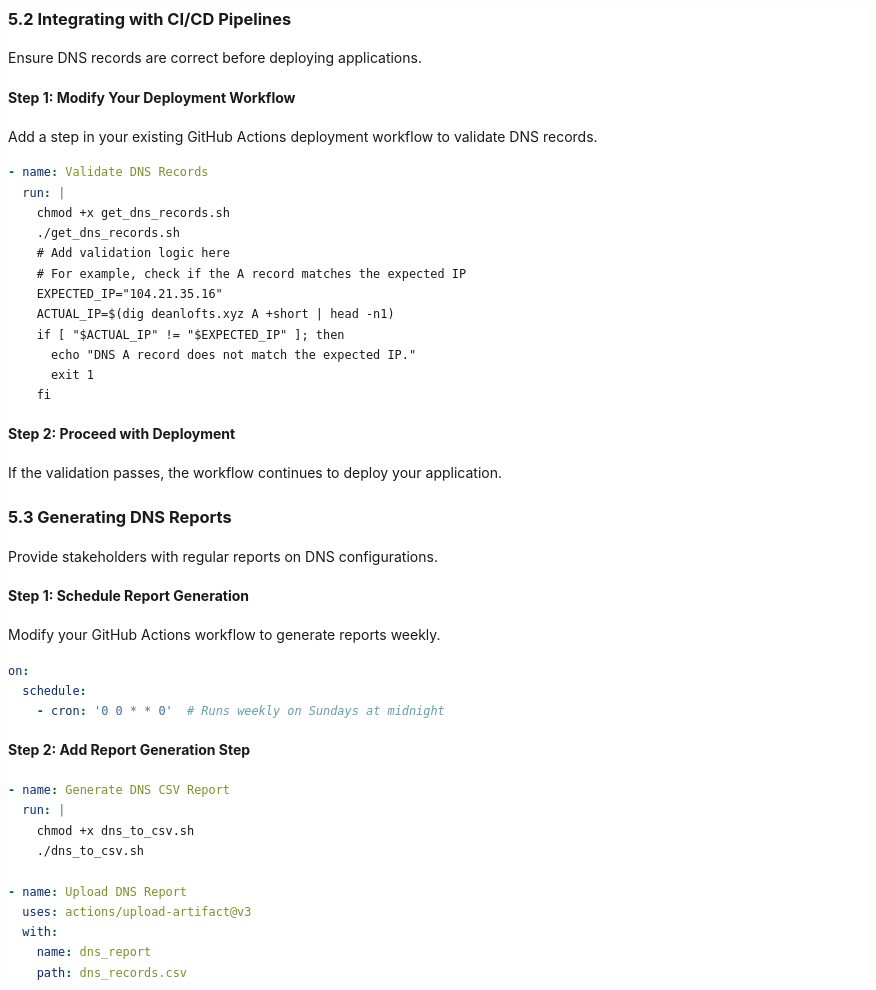 ### 5.2 Integrating with CI/CD Pipelines

Ensure DNS records are correct before deploying applications.

#### Step 1: Modify Your Deployment Workflow

Add a step in your existing GitHub Actions deployment workflow to validate DNS records.

```yaml
- name: Validate DNS Records
  run: |
    chmod +x get_dns_records.sh
    ./get_dns_records.sh
    # Add validation logic here
    # For example, check if the A record matches the expected IP
    EXPECTED_IP="104.21.35.16"
    ACTUAL_IP=$(dig deanlofts.xyz A +short | head -n1)
    if [ "$ACTUAL_IP" != "$EXPECTED_IP" ]; then
      echo "DNS A record does not match the expected IP."
      exit 1
    fi
```

#### Step 2: Proceed with Deployment

If the validation passes, the workflow continues to deploy your application.

### 5.3 Generating DNS Reports

Provide stakeholders with regular reports on DNS configurations.

#### Step 1: Schedule Report Generation

Modify your GitHub Actions workflow to generate reports weekly.

```yaml
on:
  schedule:
    - cron: '0 0 * * 0'  # Runs weekly on Sundays at midnight
```

#### Step 2: Add Report Generation Step

```yaml
- name: Generate DNS CSV Report
  run: |
    chmod +x dns_to_csv.sh
    ./dns_to_csv.sh

- name: Upload DNS Report
  uses: actions/upload-artifact@v3
  with:
    name: dns_report
    path: dns_records.csv
```
